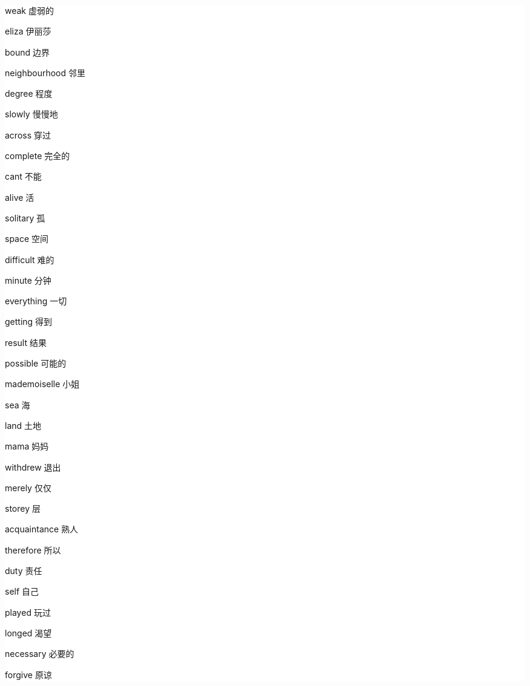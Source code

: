 weak 虚弱的

eliza 伊丽莎

bound 边界

neighbourhood 邻里

degree 程度

slowly 慢慢地

across 穿过

complete 完全的

cant 不能

alive 活

solitary 孤

space 空间

difficult 难的

minute 分钟

everything 一切

getting 得到

result 结果

possible 可能的

mademoiselle 小姐

sea 海

land 土地

mama 妈妈

withdrew 退出

merely 仅仅

storey 层

acquaintance 熟人

therefore 所以

duty 责任

self 自己

played 玩过

longed 渴望

necessary 必要的

forgive 原谅
